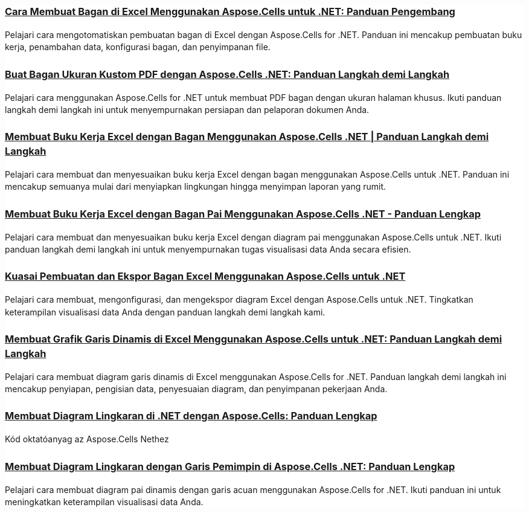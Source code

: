 ### [Cara Membuat Bagan di Excel Menggunakan Aspose.Cells untuk .NET: Panduan Pengembang](./create-charts-excel-aspose-cells-dotnet)
Pelajari cara mengotomatiskan pembuatan bagan di Excel dengan Aspose.Cells for .NET. Panduan ini mencakup pembuatan buku kerja, penambahan data, konfigurasi bagan, dan penyimpanan file.

### [Buat Bagan Ukuran Kustom PDF dengan Aspose.Cells .NET: Panduan Langkah demi Langkah](./create-custom-size-chart-pdf-aspose-cells-net)
Pelajari cara menggunakan Aspose.Cells for .NET untuk membuat PDF bagan dengan ukuran halaman khusus. Ikuti panduan langkah demi langkah ini untuk menyempurnakan persiapan dan pelaporan dokumen Anda.

### [Membuat Buku Kerja Excel dengan Bagan Menggunakan Aspose.Cells .NET | Panduan Langkah demi Langkah](./create-excel-workbook-charts-aspose-cells-net)
Pelajari cara membuat dan menyesuaikan buku kerja Excel dengan bagan menggunakan Aspose.Cells untuk .NET. Panduan ini mencakup semuanya mulai dari menyiapkan lingkungan hingga menyimpan laporan yang rumit.

### [Membuat Buku Kerja Excel dengan Bagan Pai Menggunakan Aspose.Cells .NET - Panduan Lengkap](./create-excel-workbook-pie-chart-aspose-cells-net)
Pelajari cara membuat dan menyesuaikan buku kerja Excel dengan diagram pai menggunakan Aspose.Cells untuk .NET. Ikuti panduan langkah demi langkah ini untuk menyempurnakan tugas visualisasi data Anda secara efisien.

### [Kuasai Pembuatan dan Ekspor Bagan Excel Menggunakan Aspose.Cells untuk .NET](./create-export-excel-charts-aspose-cells-dotnet)
Pelajari cara membuat, mengonfigurasi, dan mengekspor diagram Excel dengan Aspose.Cells untuk .NET. Tingkatkan keterampilan visualisasi data Anda dengan panduan langkah demi langkah kami.

### [Membuat Grafik Garis Dinamis di Excel Menggunakan Aspose.Cells untuk .NET: Panduan Langkah demi Langkah](./create-line-charts-excel-aspose-cells-dotnet)
Pelajari cara membuat diagram garis dinamis di Excel menggunakan Aspose.Cells for .NET. Panduan langkah demi langkah ini mencakup penyiapan, pengisian data, penyesuaian diagram, dan penyimpanan pekerjaan Anda.

### [Membuat Diagram Lingkaran di .NET dengan Aspose.Cells: Panduan Lengkap](./create-pie-chart-dotnet-aspose-cells-guide)
Kód oktatóanyag az Aspose.Cells Nethez

### [Membuat Diagram Lingkaran dengan Garis Pemimpin di Aspose.Cells .NET: Panduan Lengkap](./create-pie-charts-aspose-cells-net)
Pelajari cara membuat diagram pai dinamis dengan garis acuan menggunakan Aspose.Cells for .NET. Ikuti panduan ini untuk meningkatkan keterampilan visualisasi data Anda.
